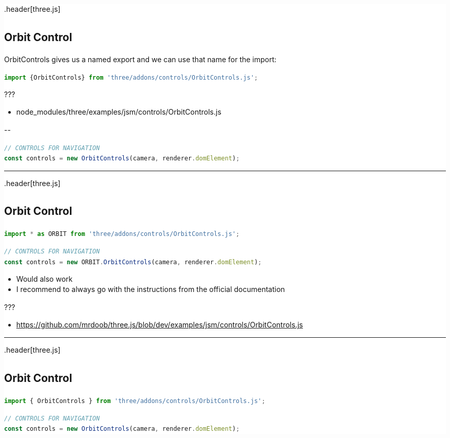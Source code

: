 .header[three.js]

## Orbit Control

OrbitControls gives us a named export and we can use that name for the import:

```js
import {OrbitControls} from 'three/addons/controls/OrbitControls.js';
```


???
* node_modules/three/examples/jsm/controls/OrbitControls.js 

--

```js
// CONTROLS FOR NAVIGATION
const controls = new OrbitControls(camera, renderer.domElement);
```

---
.header[three.js]

## Orbit Control

```js
import * as ORBIT from 'three/addons/controls/OrbitControls.js';
```

```js
// CONTROLS FOR NAVIGATION
const controls = new ORBIT.OrbitControls(camera, renderer.domElement);
```

* Would also work
* I recommend to always go with the instructions from the official documentation


???


* https://github.com/mrdoob/three.js/blob/dev/examples/jsm/controls/OrbitControls.js


---
.header[three.js]

## Orbit Control

```js
import { OrbitControls } from 'three/addons/controls/OrbitControls.js';
```

```js
// CONTROLS FOR NAVIGATION
const controls = new OrbitControls(camera, renderer.domElement);
```


